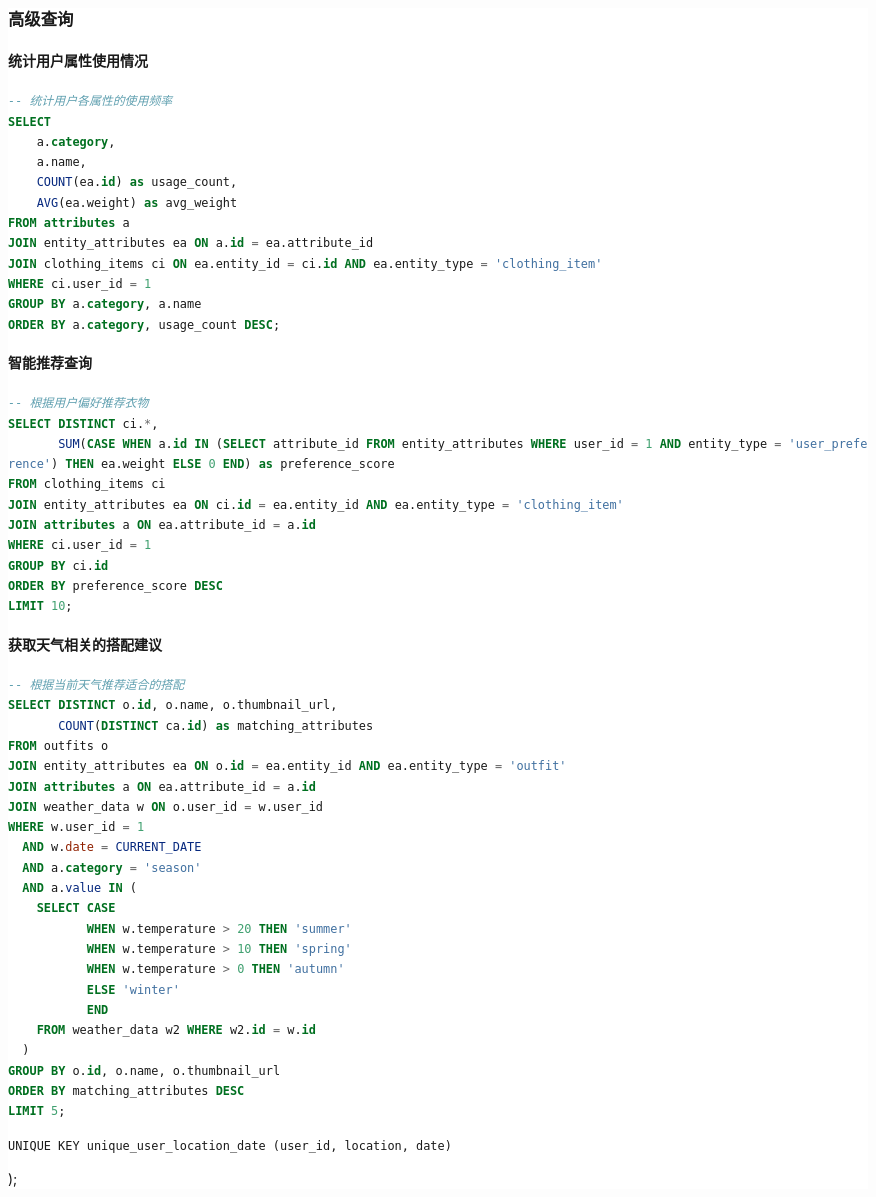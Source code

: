 ### 高级查询

#### 统计用户属性使用情况
```sql
-- 统计用户各属性的使用频率
SELECT
    a.category,
    a.name,
    COUNT(ea.id) as usage_count,
    AVG(ea.weight) as avg_weight
FROM attributes a
JOIN entity_attributes ea ON a.id = ea.attribute_id
JOIN clothing_items ci ON ea.entity_id = ci.id AND ea.entity_type = 'clothing_item'
WHERE ci.user_id = 1
GROUP BY a.category, a.name
ORDER BY a.category, usage_count DESC;
```

#### 智能推荐查询
```sql
-- 根据用户偏好推荐衣物
SELECT DISTINCT ci.*,
       SUM(CASE WHEN a.id IN (SELECT attribute_id FROM entity_attributes WHERE user_id = 1 AND entity_type = 'user_preference') THEN ea.weight ELSE 0 END) as preference_score
FROM clothing_items ci
JOIN entity_attributes ea ON ci.id = ea.entity_id AND ea.entity_type = 'clothing_item'
JOIN attributes a ON ea.attribute_id = a.id
WHERE ci.user_id = 1
GROUP BY ci.id
ORDER BY preference_score DESC
LIMIT 10;
```

#### 获取天气相关的搭配建议
```sql
-- 根据当前天气推荐适合的搭配
SELECT DISTINCT o.id, o.name, o.thumbnail_url,
       COUNT(DISTINCT ca.id) as matching_attributes
FROM outfits o
JOIN entity_attributes ea ON o.id = ea.entity_id AND ea.entity_type = 'outfit'
JOIN attributes a ON ea.attribute_id = a.id
JOIN weather_data w ON o.user_id = w.user_id
WHERE w.user_id = 1
  AND w.date = CURRENT_DATE
  AND a.category = 'season'
  AND a.value IN (
    SELECT CASE 
           WHEN w.temperature > 20 THEN 'summer'
           WHEN w.temperature > 10 THEN 'spring'
           WHEN w.temperature > 0 THEN 'autumn'
           ELSE 'winter' 
           END
    FROM weather_data w2 WHERE w2.id = w.id
  )
GROUP BY o.id, o.name, o.thumbnail_url
ORDER BY matching_attributes DESC
LIMIT 5;
```
    UNIQUE KEY unique_user_location_date (user_id, location, date)
);

